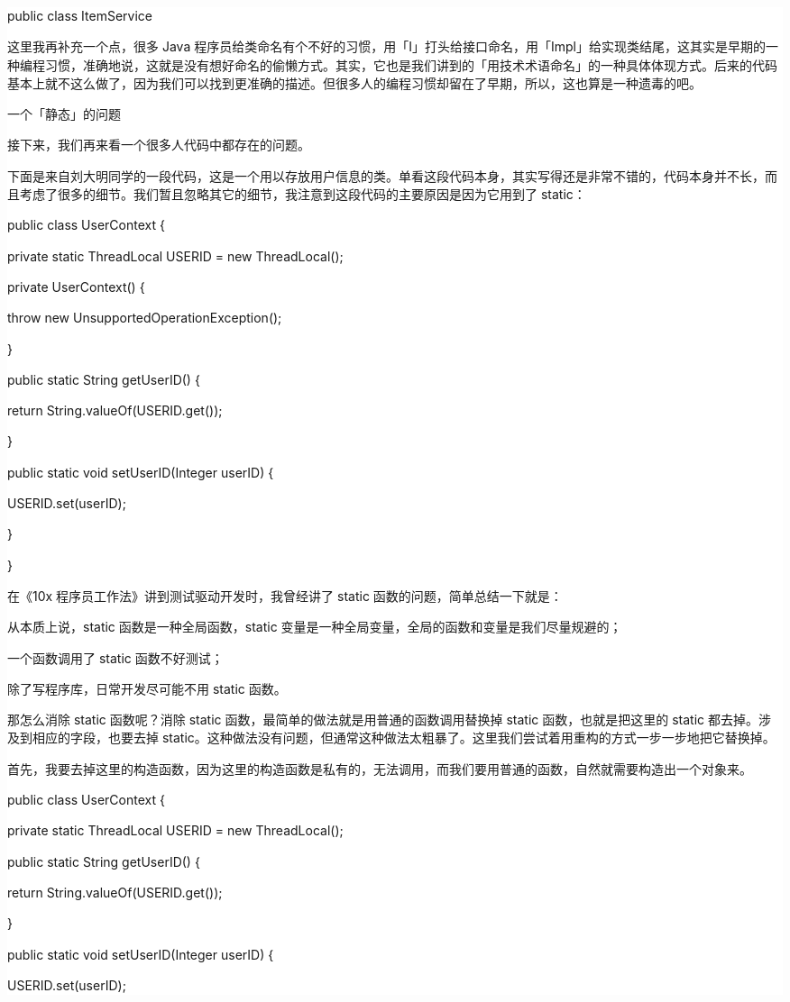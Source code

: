 public class ItemService

这里我再补充一个点，很多 Java 程序员给类命名有个不好的习惯，用「I」打头给接口命名，用「Impl」给实现类结尾，这其实是早期的一种编程习惯，准确地说，这就是没有想好命名的偷懒方式。其实，它也是我们讲到的「用技术术语命名」的一种具体体现方式。后来的代码基本上就不这么做了，因为我们可以找到更准确的描述。但很多人的编程习惯却留在了早期，所以，这也算是一种遗毒的吧。

一个「静态」的问题

接下来，我们再来看一个很多人代码中都存在的问题。

下面是来自刘大明同学的一段代码，这是一个用以存放用户信息的类。单看这段代码本身，其实写得还是非常不错的，代码本身并不长，而且考虑了很多的细节。我们暂且忽略其它的细节，我注意到这段代码的主要原因是因为它用到了 static：

public class UserContext {



private static ThreadLocal<Integer> USERID = new ThreadLocal();

private UserContext() {

throw new UnsupportedOperationException();

}

public static String getUserID() {

return String.valueOf(USERID.get());

}

public static void setUserID(Integer userID) {

USERID.set(userID);

}

}

在《10x 程序员工作法》讲到测试驱动开发时，我曾经讲了 static 函数的问题，简单总结一下就是：

从本质上说，static 函数是一种全局函数，static 变量是一种全局变量，全局的函数和变量是我们尽量规避的；

一个函数调用了 static 函数不好测试；

除了写程序库，日常开发尽可能不用 static 函数。

那怎么消除 static 函数呢？消除 static 函数，最简单的做法就是用普通的函数调用替换掉 static 函数，也就是把这里的 static 都去掉。涉及到相应的字段，也要去掉 static。这种做法没有问题，但通常这种做法太粗暴了。这里我们尝试着用重构的方式一步一步地把它替换掉。

首先，我要去掉这里的构造函数，因为这里的构造函数是私有的，无法调用，而我们要用普通的函数，自然就需要构造出一个对象来。

public class UserContext {



private static ThreadLocal<Integer> USERID = new ThreadLocal();

public static String getUserID() {

return String.valueOf(USERID.get());

}

public static void setUserID(Integer userID) {

USERID.set(userID);
